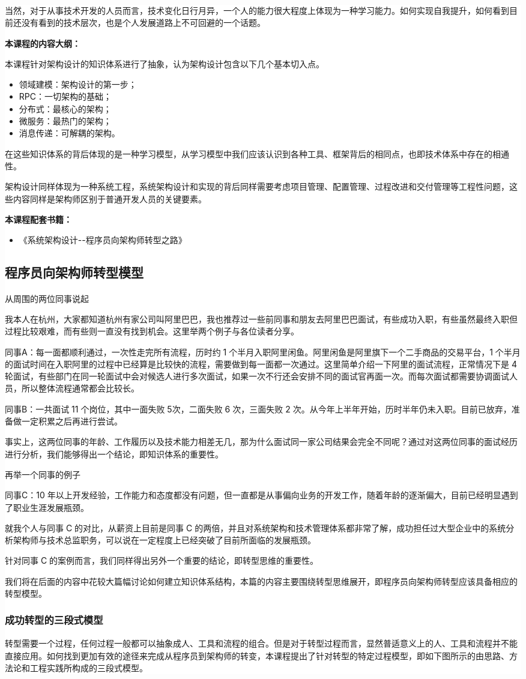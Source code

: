 当然，对于从事技术开发的人员而言，技术变化日行月异，一个人的能力很大程度上体现为一种学习能力。如何实现自我提升，如何看到目前还没有看到的技术层次，也是个人发展道路上不可回避的一个话题。

**本课程的内容大纲：**

本课程针对架构设计的知识体系进行了抽象，认为架构设计包含以下几个基本切入点。
  
- 领域建模：架构设计的第一步；
- RPC：一切架构的基础；
- 分布式：最核心的架构；
- 微服务：最热门的架构；
- 消息传递：可解耦的架构。

在这些知识体系的背后体现的是一种学习模型，从学习模型中我们应该认识到各种工具、框架背后的相同点，也即技术体系中存在的相通性。
  
架构设计同样体现为一种系统工程，系统架构设计和实现的背后同样需要考虑项目管理、配置管理、过程改进和交付管理等工程性问题，这些内容同样是架构师区别于普通开发人员的关键要素。

**本课程配套书籍：**

- 《系统架构设计--程序员向架构师转型之路》

## 程序员向架构师转型模型

从周围的两位同事说起

我本人在杭州，大家都知道杭州有家公司叫阿里巴巴，我也推荐过一些前同事和朋友去阿里巴巴面试，有些成功入职，有些虽然最终入职但过程比较艰难，而有些则一直没有找到机会。这里举两个例子与各位读者分享。

同事A：每一面都顺利通过，一次性走完所有流程，历时约 1 个半月入职阿里闲鱼。阿里闲鱼是阿里旗下一个二手商品的交易平台，1 个半月的面试时间在入职阿里的过程中已经算是比较快的流程，需要做到每一面都一次通过。这里简单介绍一下阿里的面试流程，正常情况下是 4 轮面试，有些部门在同一轮面试中会对候选人进行多次面试，如果一次不行还会安排不同的面试官再面一次。而每次面试都需要协调面试人员，所以整体流程通常都会比较长。

同事B：一共面试 11 个岗位，其中一面失败 5次，二面失败 6 次，三面失败 2 次。从今年上半年开始，历时半年仍未入职。目前已放弃，准备做一定积累之后再进行尝试。

事实上，这两位同事的年龄、工作履历以及技术能力相差无几，那为什么面试同一家公司结果会完全不同呢？通过对这两位同事的面试经历进行分析，我们能够得出一个结论，即知识体系的重要性。

再举一个同事的例子

同事C：10 年以上开发经验，工作能力和态度都没有问题，但一直都是从事偏向业务的开发工作，随着年龄的逐渐偏大，目前已经明显遇到了职业生涯发展瓶颈。

就我个人与同事 C 的对比，从薪资上目前是同事 C 的两倍，并且对系统架构和技术管理体系都非常了解，成功担任过大型企业中的系统分析架构师与技术总监职务，可以说在一定程度上已经突破了目前所面临的发展瓶颈。

针对同事 C 的案例而言，我们同样得出另外一个重要的结论，即转型思维的重要性。

我们将在后面的内容中花较大篇幅讨论如何建立知识体系结构，本篇的内容主要围绕转型思维展开，即程序员向架构师转型应该具备相应的转型模型。

### 成功转型的三段式模型

转型需要一个过程，任何过程一般都可以抽象成人、工具和流程的组合。但是对于转型过程而言，显然普适意义上的人、工具和流程并不能直接应用。如何找到更加有效的途径来完成从程序员到架构师的转变，本课程提出了针对转型的特定过程模型，即如下图所示的由思路、方法论和工程实践所构成的三段式模型。
